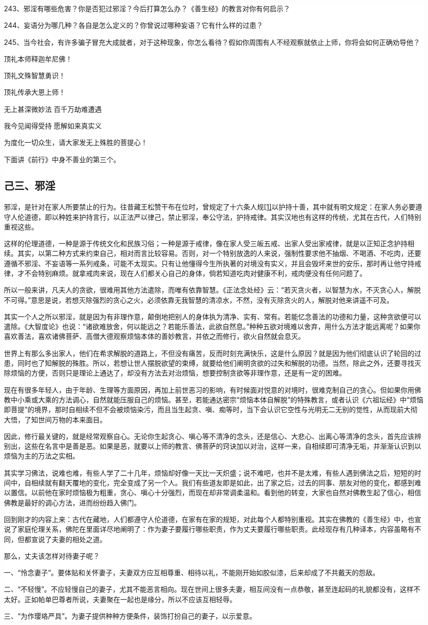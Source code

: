 243、邪淫有哪些危害？你是否犯过邪淫？今后打算怎么办？《善生经》的教言对你有何启示？
  
244、妄语分为哪几种？各自是怎么定义的？你曾说过哪种妄语？它有什么样的过患？
  
245、当今社会，有许多骗子冒充大成就者，对于这种现象，你怎么看待？假如你周围有人不经观察就依止上师，你将会如何正确劝导他？
  
顶礼本师释迦牟尼佛！
  
顶礼文殊智慧勇识！
  
顶礼传承大恩上师！
  
无上甚深微妙法 百千万劫难遭遇
  
我今见闻得受持 愿解如来真实义
  
为度化一切众生，请大家发无上殊胜的菩提心！
  
下面讲《前行》中身不善业的第三个。
  
##  己三、邪淫
  
  
邪淫，是针对在家人所要禁止的行为。往昔藏王松赞干布在位时，曾规定了十六条人规[[1\]](#_ftn1 )以护持十善，其中就有明文规定：在家人务必要遵守人伦道德，即以种姓来护持言行，以正法严以律己，禁止邪淫，奉公守法，护持戒律。其实汉地也有这样的传统，尤其在古代，人们特别重视这些。
  
这样的伦理道德，一种是源于传统文化和民族习俗；一种是源于戒律，像在家人受三皈五戒、出家人受出家戒律，就是以正知正念护持相续。其实，以第二种方式来约束自己，相对而言比较容易。否则，对一个特别放逸的人来说，强制性要求他不抽烟、不喝酒、不吃肉，还要遵循不邪淫、不妄语等一系列戒条，可能不太现实。只有让他懂得今生所执著的对境没有实义，并且会毁坏来世的安乐，那时再让他守持戒律，才不会特别麻烦。就拿戒肉来说，现在人们都关心自己的身体，倘若知道吃肉对健康不利，戒肉便没有任何问题了。
  
所以一般来讲，凡夫人的贪欲，很难用其他方法遣除，而唯有依靠智慧。《正法念处经》云：“若灭贪火者，以智慧为水，不灭贪心人，解脱不可得。”意思是说，若想灭除强烈的贪心之火，必须依靠无我智慧的清凉水，不然，没有灭除贪火的人，解脱对他来讲遥不可及。
  
其实一个人之所以邪淫，就是因为有非理作意，颠倒地把别人的身体执为清净、实有、常有。若能忆念善法的功德和力量，这种贪欲便可以遣除。《大智度论》也说：“诸欲难放舍，何以能远之？若能乐善法，此欲自然息。”种种五欲对境难以舍弃，用什么方法才能远离呢？如果你喜欢善法，喜欢诸佛菩萨、高僧大德观察烦恼本体的善妙教言，并依之而修行，欲火自然就会息灭。
  
世界上有那么多出家人，他们在希求解脱的道路上，不但没有痛苦，反而时刻充满快乐，这是什么原因？就是因为他们彻底认识了轮回的过患，同时也了知解脱的殊胜。所以，若想让世人摆脱欲望的束缚，就要给他们阐明贪欲的过失和解脱的功德。当然，除此之外，还要寻找灭除烦恼的方便，否则只是理论上通达了，却没有方法去对治烦恼，想要控制贪欲等非理作意，还是有一定的困难。
  
现在有很多年轻人，由于年龄、生理等方面原因，再加上前世恶习的影响，有时候面对悦意的对境时，很难克制自己的贪心。但如果你用佛教中小乘或大乘的方法调心，自然就能压服自己的烦恼。甚至，若能通达密宗“烦恼本体自解脱”的特殊教言，或者认识《六祖坛经》中“烦恼即菩提”的境界，那时自相续不但不会被烦恼染污，而且当生起贪、嗔、痴等时，当下会认识它空性与光明无二无别的觉性，从而现前大彻大悟，了知世间万物的本来面目。
  
因此，修行最关键的，就是经常观察自心。无论你生起贪心、嗔心等不清净的念头，还是信心、大悲心、出离心等清净的念头，首先应该辨别出，这些在名言中是善是恶。如果是恶，就要以上师的教言、佛菩萨的窍诀加以对治，这样一来，自相续即可清净无垢，并渐渐认识到以烦恼为主的万法之实相。
  
其实学习佛法，说难也难，有些人学了二十几年，烦恼却好像一天比一天炽盛；说不难吧，也并不是太难，有些人遇到佛法之后，短短的时间中，自相续就有翻天覆地的变化，完全变成了另一个人。我们有些道友即是如此，出了家之后，过去的同事、朋友对他的变化，都感到难以置信。以前他在家时烦恼极为粗重，贪心、嗔心十分强烈，而现在却非常调柔温和。看到他的转变，大家也自然对佛教生起了信心，相信佛教是最好的调心方法，进而纷纷趋入佛门。
  
回到刚才的内容上来：古代在藏地，人们都遵守人伦道德，在家有在家的规矩，对此每个人都特别重视。其实在佛教的《善生经》中，也宣说了家庭伦理关系，佛陀在里面详尽地阐明了：作为妻子要履行哪些职责，作为丈夫要履行哪些职责。此经现存有几种译本，内容虽略有不同，但都宣说了夫妻的相处之道。
  
那么，丈夫该怎样对待妻子呢？
  
一、“怜念妻子”。要体贴和关怀妻子，夫妻双方应互相尊重、相待以礼，不能刚开始如胶似漆，后来却成了不共戴天的怨敌。
  
二、“不轻慢”。不应轻慢自己的妻子，尤其不能恶言相向。现在世间上很多夫妻，相互间没有一点恭敬，甚至连起码的礼貌都没有，这样不太好。正如帕单巴尊者所说，夫妻聚在一起也是缘分，所以不应该互相轻辱。
  
三、“为作璎珞严具”。为妻子提供种种方便条件，装饰打扮自己的妻子，以示爱意。
  